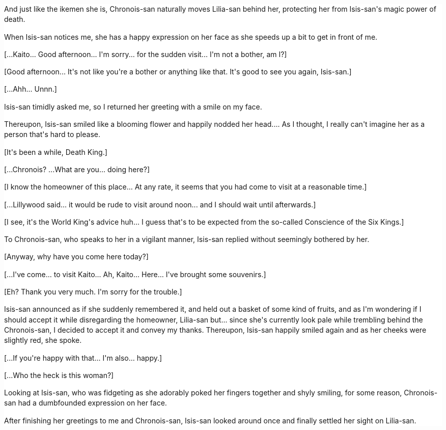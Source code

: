 And just like the ikemen she is, Chronois-san naturally moves Lilia-san behind
her, protecting her from Isis-san's magic power of death.

When Isis-san notices me, she has a happy expression on her face as she speeds
up a bit to get in front of me.

[...Kaito... Good afternoon... I'm sorry... for the sudden visit... I'm not a
bother, am I?]

[Good afternoon... It's not like you're a bother or anything like that. It's
good to see you again, Isis-san.]

[...Ahh... Unnn.]

Isis-san timidly asked me, so I returned her greeting with a smile on my face.

Thereupon, Isis-san smiled like a blooming flower and happily nodded her
head.... As I thought, I really can't imagine her as a person that's hard to
please.

[It's been a while, Death King.]

[...Chronois? ...What are you... doing here?]

[I know the homeowner of this place... At any rate, it seems that you had come
to visit at a reasonable time.]

[...Lillywood said... it would be rude to visit around noon... and I should wait
until afterwards.]

[I see, it's the World King's advice huh... I guess that's to be expected from
the so-called Conscience of the Six Kings.]

To Chronois-san, who speaks to her in a vigilant manner, Isis-san replied
without seemingly bothered by her.

[Anyway, why have you come here today?]

[...I've come... to visit Kaito... Ah, Kaito... Here... I've brought some
souvenirs.]

[Eh? Thank you very much. I'm sorry for the trouble.]

Isis-san announced as if she suddenly remembered it, and held out a basket of
some kind of fruits, and as I'm wondering if I should accept it while
disregarding the homeowner, Lilia-san but... since she's currently look pale
while trembling behind the Chronois-san, I decided to accept it and convey my
thanks. Thereupon, Isis-san happily smiled again and as her cheeks were slightly
red, she spoke.

[...If you're happy with that... I'm also... happy.]

[...Who the heck is this woman?]

Looking at Isis-san, who was fidgeting as she adorably poked her fingers
together and shyly smiling, for some reason, Chronois-san had a dumbfounded
expression on her face.

After finishing her greetings to me and Chronois-san, Isis-san looked around
once and finally settled her sight on Lilia-san.
